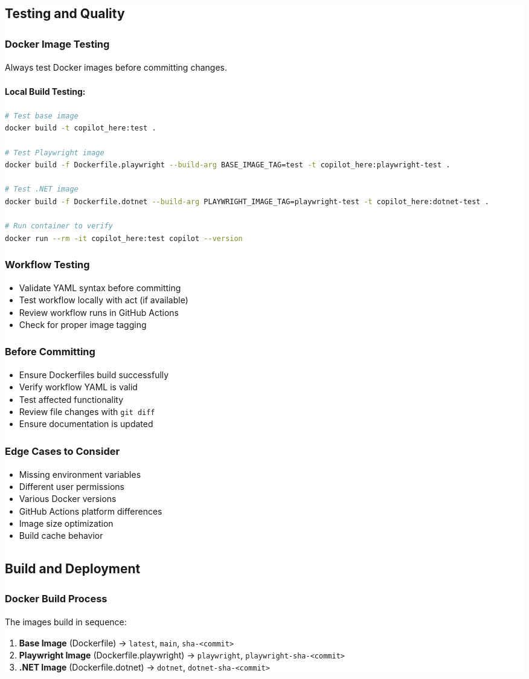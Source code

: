 ## Testing and Quality

### Docker Image Testing
Always test Docker images before committing changes.

#### Local Build Testing:
```bash
# Test base image
docker build -t copilot_here:test .

# Test Playwright image
docker build -f Dockerfile.playwright --build-arg BASE_IMAGE_TAG=test -t copilot_here:playwright-test .

# Test .NET image
docker build -f Dockerfile.dotnet --build-arg PLAYWRIGHT_IMAGE_TAG=playwright-test -t copilot_here:dotnet-test .

# Run container to verify
docker run --rm -it copilot_here:test copilot --version
```

### Workflow Testing
- Validate YAML syntax before committing
- Test workflow locally with act (if available)
- Review workflow runs in GitHub Actions
- Check for proper image tagging

### Before Committing
- Ensure Dockerfiles build successfully
- Verify workflow YAML is valid
- Test affected functionality
- Review file changes with `git diff`
- Ensure documentation is updated

### Edge Cases to Consider
- Missing environment variables
- Different user permissions
- Various Docker versions
- GitHub Actions platform differences
- Image size optimization
- Build cache behavior

## Build and Deployment

### Docker Build Process
The images build in sequence:
1. **Base Image** (Dockerfile) → `latest`, `main`, `sha-<commit>`
2. **Playwright Image** (Dockerfile.playwright) → `playwright`, `playwright-sha-<commit>`
3. **.NET Image** (Dockerfile.dotnet) → `dotnet`, `dotnet-sha-<commit>`
